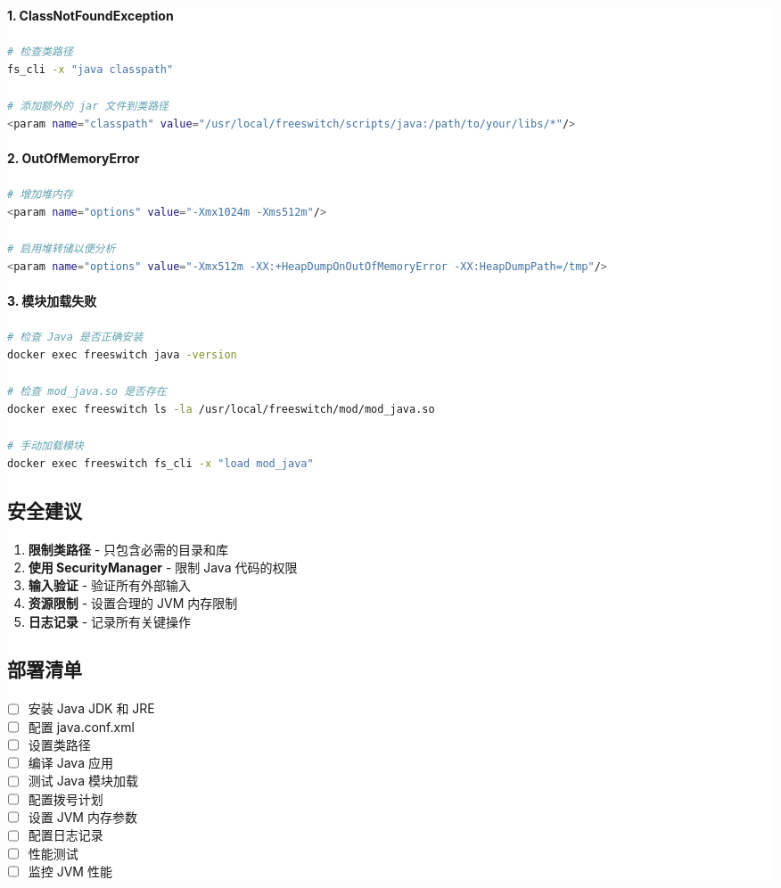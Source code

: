 #### 1. ClassNotFoundException

```bash
# 检查类路径
fs_cli -x "java classpath"

# 添加额外的 jar 文件到类路径
<param name="classpath" value="/usr/local/freeswitch/scripts/java:/path/to/your/libs/*"/>
```

#### 2. OutOfMemoryError

```bash
# 增加堆内存
<param name="options" value="-Xmx1024m -Xms512m"/>

# 启用堆转储以便分析
<param name="options" value="-Xmx512m -XX:+HeapDumpOnOutOfMemoryError -XX:HeapDumpPath=/tmp"/>
```

#### 3. 模块加载失败

```bash
# 检查 Java 是否正确安装
docker exec freeswitch java -version

# 检查 mod_java.so 是否存在
docker exec freeswitch ls -la /usr/local/freeswitch/mod/mod_java.so

# 手动加载模块
docker exec freeswitch fs_cli -x "load mod_java"
```

## 安全建议

1. **限制类路径** - 只包含必需的目录和库
2. **使用 SecurityManager** - 限制 Java 代码的权限
3. **输入验证** - 验证所有外部输入
4. **资源限制** - 设置合理的 JVM 内存限制
5. **日志记录** - 记录所有关键操作

## 部署清单

- [ ] 安装 Java JDK 和 JRE
- [ ] 配置 java.conf.xml
- [ ] 设置类路径
- [ ] 编译 Java 应用
- [ ] 测试 Java 模块加载
- [ ] 配置拨号计划
- [ ] 设置 JVM 内存参数
- [ ] 配置日志记录
- [ ] 性能测试
- [ ] 监控 JVM 性能
